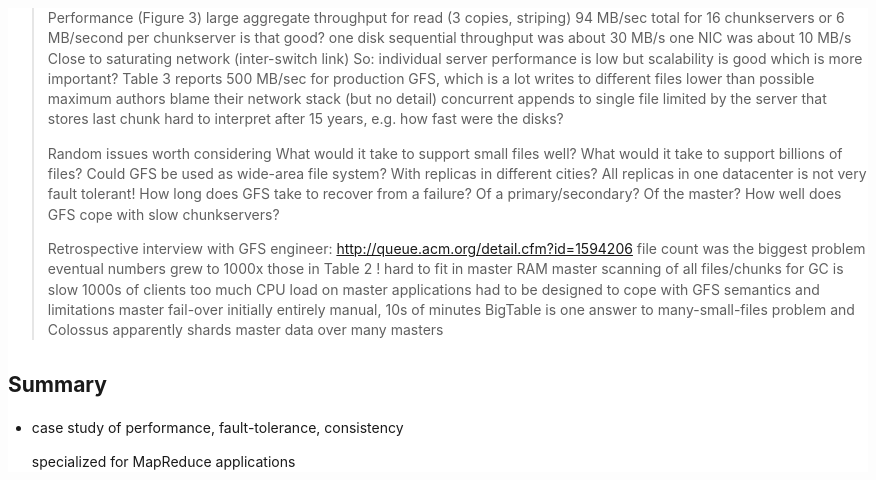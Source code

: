 > Performance (Figure 3)
>   large aggregate throughput for read (3 copies, striping)
>     94 MB/sec total for 16 chunkservers
>       or 6 MB/second per chunkserver
>       is that good?
>       one disk sequential throughput was about 30 MB/s
>       one NIC was about 10 MB/s
>     Close to saturating network (inter-switch link)
>     So: individual server performance is low
>         but scalability is good
>         which is more important?
>     Table 3 reports 500 MB/sec for production GFS, which is a lot
>   writes to different files lower than possible maximum
>     authors blame their network stack (but no detail)
>   concurrent appends to single file
>     limited by the server that stores last chunk
>   hard to interpret after 15 years, e.g. how fast were the disks?
>
>
>
> Random issues worth considering
>   What would it take to support small files well?
>   What would it take to support billions of files?
>   Could GFS be used as wide-area file system?
>     With replicas in different cities?
>     All replicas in one datacenter is not very fault tolerant!
>   How long does GFS take to recover from a failure?
>     Of a primary/secondary?
>     Of the master?
>   How well does GFS cope with slow chunkservers?
>
>
>
> Retrospective interview with GFS engineer:
>   http://queue.acm.org/detail.cfm?id=1594206
>   file count was the biggest problem
>     eventual numbers grew to 1000x those in Table 2 !
>     hard to fit in master RAM
>     master scanning of all files/chunks for GC is slow
>   1000s of clients too much CPU load on master
>   applications had to be designed to cope with GFS semantics
>     and limitations
>   master fail-over initially entirely manual, 10s of minutes
>   BigTable is one answer to many-small-files problem
>   and Colossus apparently shards master data over many masters

## Summary

- case study of performance, fault-tolerance, consistency

  specialized for MapReduce applications
